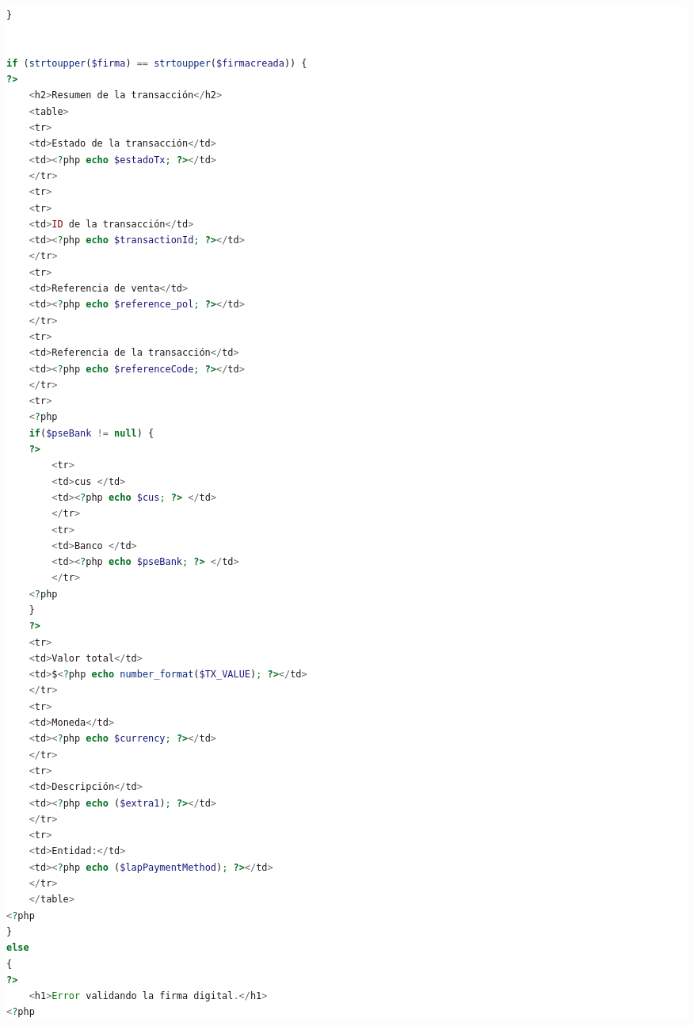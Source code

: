 ```PHP
}


if (strtoupper($firma) == strtoupper($firmacreada)) {
?>
	<h2>Resumen de la transacción</h2>
	<table>
	<tr>
	<td>Estado de la transacción</td>
	<td><?php echo $estadoTx; ?></td>
	</tr>
	<tr>
	<tr>
	<td>ID de la transacción</td>
	<td><?php echo $transactionId; ?></td>
	</tr>
	<tr>
	<td>Referencia de venta</td>
	<td><?php echo $reference_pol; ?></td>
	</tr>
	<tr>
	<td>Referencia de la transacción</td>
	<td><?php echo $referenceCode; ?></td>
	</tr>
	<tr>
	<?php
	if($pseBank != null) {
	?>
		<tr>
		<td>cus </td>
		<td><?php echo $cus; ?> </td>
		</tr>
		<tr>
		<td>Banco </td>
		<td><?php echo $pseBank; ?> </td>
		</tr>
	<?php
	}
	?>
	<tr>
	<td>Valor total</td>
	<td>$<?php echo number_format($TX_VALUE); ?></td>
	</tr>
	<tr>
	<td>Moneda</td>
	<td><?php echo $currency; ?></td>
	</tr>
	<tr>
	<td>Descripción</td>
	<td><?php echo ($extra1); ?></td>
	</tr>
	<tr>
	<td>Entidad:</td>
	<td><?php echo ($lapPaymentMethod); ?></td>
	</tr>
	</table>
<?php
}
else
{
?>
	<h1>Error validando la firma digital.</h1>
<?php
```